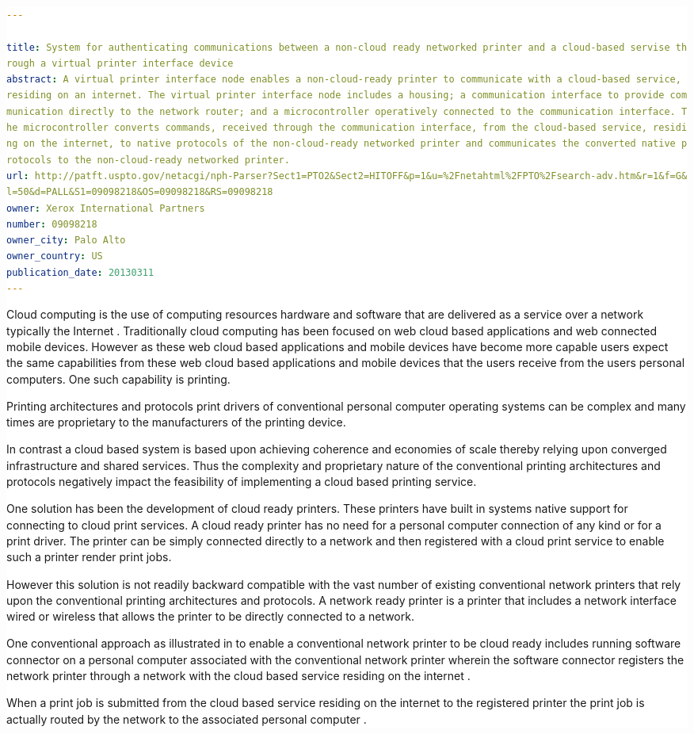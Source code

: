 ```yaml
---

title: System for authenticating communications between a non-cloud ready networked printer and a cloud-based servise through a virtual printer interface device
abstract: A virtual printer interface node enables a non-cloud-ready printer to communicate with a cloud-based service, residing on an internet. The virtual printer interface node includes a housing; a communication interface to provide communication directly to the network router; and a microcontroller operatively connected to the communication interface. The microcontroller converts commands, received through the communication interface, from the cloud-based service, residing on the internet, to native protocols of the non-cloud-ready networked printer and communicates the converted native protocols to the non-cloud-ready networked printer.
url: http://patft.uspto.gov/netacgi/nph-Parser?Sect1=PTO2&Sect2=HITOFF&p=1&u=%2Fnetahtml%2FPTO%2Fsearch-adv.htm&r=1&f=G&l=50&d=PALL&S1=09098218&OS=09098218&RS=09098218
owner: Xerox International Partners
number: 09098218
owner_city: Palo Alto
owner_country: US
publication_date: 20130311
---
```

Cloud computing is the use of computing resources hardware and software that are delivered as a service over a network typically the Internet . Traditionally cloud computing has been focused on web cloud based applications and web connected mobile devices. However as these web cloud based applications and mobile devices have become more capable users expect the same capabilities from these web cloud based applications and mobile devices that the users receive from the users personal computers. One such capability is printing.

Printing architectures and protocols print drivers of conventional personal computer operating systems can be complex and many times are proprietary to the manufacturers of the printing device.

In contrast a cloud based system is based upon achieving coherence and economies of scale thereby relying upon converged infrastructure and shared services. Thus the complexity and proprietary nature of the conventional printing architectures and protocols negatively impact the feasibility of implementing a cloud based printing service.

One solution has been the development of cloud ready printers. These printers have built in systems native support for connecting to cloud print services. A cloud ready printer has no need for a personal computer connection of any kind or for a print driver. The printer can be simply connected directly to a network and then registered with a cloud print service to enable such a printer render print jobs.

However this solution is not readily backward compatible with the vast number of existing conventional network printers that rely upon the conventional printing architectures and protocols. A network ready printer is a printer that includes a network interface wired or wireless that allows the printer to be directly connected to a network.

One conventional approach as illustrated in to enable a conventional network printer to be cloud ready includes running software connector on a personal computer associated with the conventional network printer wherein the software connector registers the network printer through a network with the cloud based service residing on the internet .

When a print job is submitted from the cloud based service residing on the internet to the registered printer the print job is actually routed by the network to the associated personal computer .
